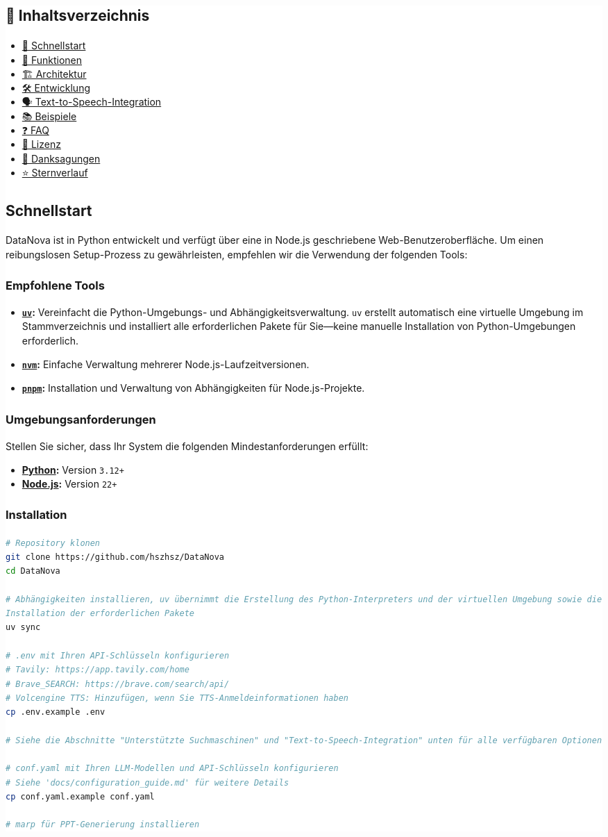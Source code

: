 
## 📑 Inhaltsverzeichnis

- [🚀 Schnellstart](#schnellstart)
- [🌟 Funktionen](#funktionen)
- [🏗️ Architektur](#architektur)
- [🛠️ Entwicklung](#entwicklung)
- [🗣️ Text-to-Speech-Integration](#text-to-speech-integration)
- [📚 Beispiele](#beispiele)
- [❓ FAQ](#faq)
- [📜 Lizenz](#lizenz)
- [💖 Danksagungen](#danksagungen)
- [⭐ Sternverlauf](#sternverlauf)

## Schnellstart

DataNova ist in Python entwickelt und verfügt über eine in Node.js geschriebene Web-Benutzeroberfläche. Um einen reibungslosen Setup-Prozess zu gewährleisten, empfehlen wir die Verwendung der folgenden Tools:

### Empfohlene Tools

- **[`uv`](https://docs.astral.sh/uv/getting-started/installation/):**
  Vereinfacht die Python-Umgebungs- und Abhängigkeitsverwaltung. `uv` erstellt automatisch eine virtuelle Umgebung im Stammverzeichnis und installiert alle erforderlichen Pakete für Sie—keine manuelle Installation von Python-Umgebungen erforderlich.

- **[`nvm`](https://github.com/nvm-sh/nvm):**
  Einfache Verwaltung mehrerer Node.js-Laufzeitversionen.

- **[`pnpm`](https://pnpm.io/installation):**
  Installation und Verwaltung von Abhängigkeiten für Node.js-Projekte.

### Umgebungsanforderungen

Stellen Sie sicher, dass Ihr System die folgenden Mindestanforderungen erfüllt:

- **[Python](https://www.python.org/downloads/):** Version `3.12+`
- **[Node.js](https://nodejs.org/en/download/):** Version `22+`

### Installation

```bash
# Repository klonen
git clone https://github.com/hszhsz/DataNova
cd DataNova

# Abhängigkeiten installieren, uv übernimmt die Erstellung des Python-Interpreters und der virtuellen Umgebung sowie die Installation der erforderlichen Pakete
uv sync

# .env mit Ihren API-Schlüsseln konfigurieren
# Tavily: https://app.tavily.com/home
# Brave_SEARCH: https://brave.com/search/api/
# Volcengine TTS: Hinzufügen, wenn Sie TTS-Anmeldeinformationen haben
cp .env.example .env

# Siehe die Abschnitte "Unterstützte Suchmaschinen" und "Text-to-Speech-Integration" unten für alle verfügbaren Optionen

# conf.yaml mit Ihren LLM-Modellen und API-Schlüsseln konfigurieren
# Siehe 'docs/configuration_guide.md' für weitere Details
cp conf.yaml.example conf.yaml

# marp für PPT-Generierung installieren
```